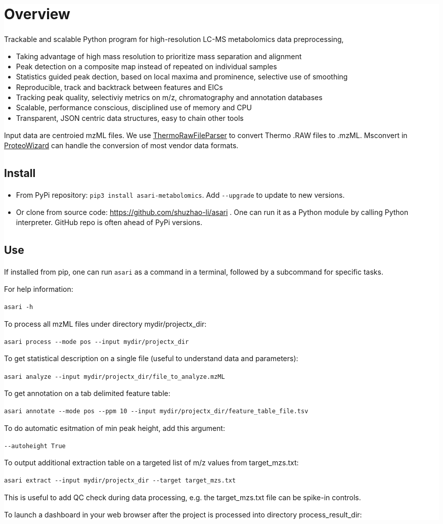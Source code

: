Overview
========
Trackable and scalable Python program for high-resolution LC-MS metabolomics data preprocessing, 

- Taking advantage of high mass resolution to prioritize mass separation and alignment
- Peak detection on a composite map instead of repeated on individual samples
- Statistics guided peak dection, based on local maxima and prominence, selective use of smoothing
- Reproducible, track and backtrack between features and EICs
- Tracking peak quality, selectiviy metrics on m/z, chromatography and annotation databases
- Scalable, performance conscious, disciplined use of memory and CPU 
- Transparent, JSON centric data structures, easy to chain other tools

Input data are centroied mzML files.
We use [ThermoRawFileParser](https://github.com/compomics/ThermoRawFileParser) to convert Thermo .RAW files to .mzML. 
Msconvert in [ProteoWizard](https://proteowizard.sourceforge.io/tools.shtml) can handle the conversion of most vendor data formats.

Install
-------
- From PyPi repository: `pip3 install asari-metabolomics`. Add `--upgrade` to update to new versions.

- Or clone from source code: https://github.com/shuzhao-li/asari . One can run it as a Python module by calling Python interpreter. GitHub repo is often ahead of PyPi versions.

Use 
---
If installed from pip, one can run `asari` as a command in a terminal, followed by a subcommand for specific tasks.

For help information:

`asari -h`

To process all mzML files under directory mydir/projectx_dir:

`asari process --mode pos --input mydir/projectx_dir`

To get statistical description on a single file (useful to understand data and parameters):

`asari analyze --input mydir/projectx_dir/file_to_analyze.mzML`

To get annotation on a tab delimited feature table:

`asari annotate --mode pos --ppm 10 --input mydir/projectx_dir/feature_table_file.tsv`

To do automatic esitmation of min peak height, add this argument:

`--autoheight True`

To output additional extraction table on a targeted list of m/z values from target_mzs.txt:

`asari extract --input mydir/projectx_dir --target target_mzs.txt`

This is useful to add QC check during data processing, e.g. the target_mzs.txt file can be spike-in controls.

To launch a dashboard in your web browser after the project is processed into directory process_result_dir:

